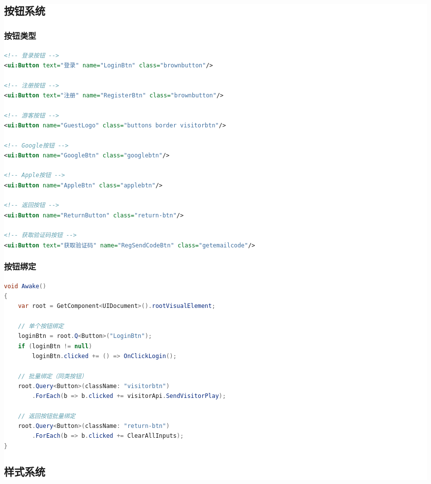 ## 按钮系统

### 按钮类型

```xml title="各种按钮"
<!-- 登录按钮 -->
<ui:Button text="登录" name="LoginBtn" class="brownbutton"/>

<!-- 注册按钮 -->
<ui:Button text="注册" name="RegisterBtn" class="brownbutton"/>

<!-- 游客按钮 -->
<ui:Button name="GuestLogo" class="buttons border visitorbtn"/>

<!-- Google按钮 -->
<ui:Button name="GoogleBtn" class="googlebtn"/>

<!-- Apple按钮 -->
<ui:Button name="AppleBtn" class="applebtn"/>

<!-- 返回按钮 -->
<ui:Button name="ReturnButton" class="return-btn"/>

<!-- 获取验证码按钮 -->
<ui:Button text="获取验证码" name="RegSendCodeBtn" class="getemailcode"/>
```

### 按钮绑定

```csharp title="按钮事件绑定"
void Awake()
{
    var root = GetComponent<UIDocument>().rootVisualElement;
    
    // 单个按钮绑定
    loginBtn = root.Q<Button>("LoginBtn");
    if (loginBtn != null)
        loginBtn.clicked += () => OnClickLogin();
    
    // 批量绑定（同类按钮）
    root.Query<Button>(className: "visitorbtn")
        .ForEach(b => b.clicked += visitorApi.SendVisitorPlay);
    
    // 返回按钮批量绑定
    root.Query<Button>(className: "return-btn")
        .ForEach(b => b.clicked += ClearAllInputs);
}
```

## 样式系统
